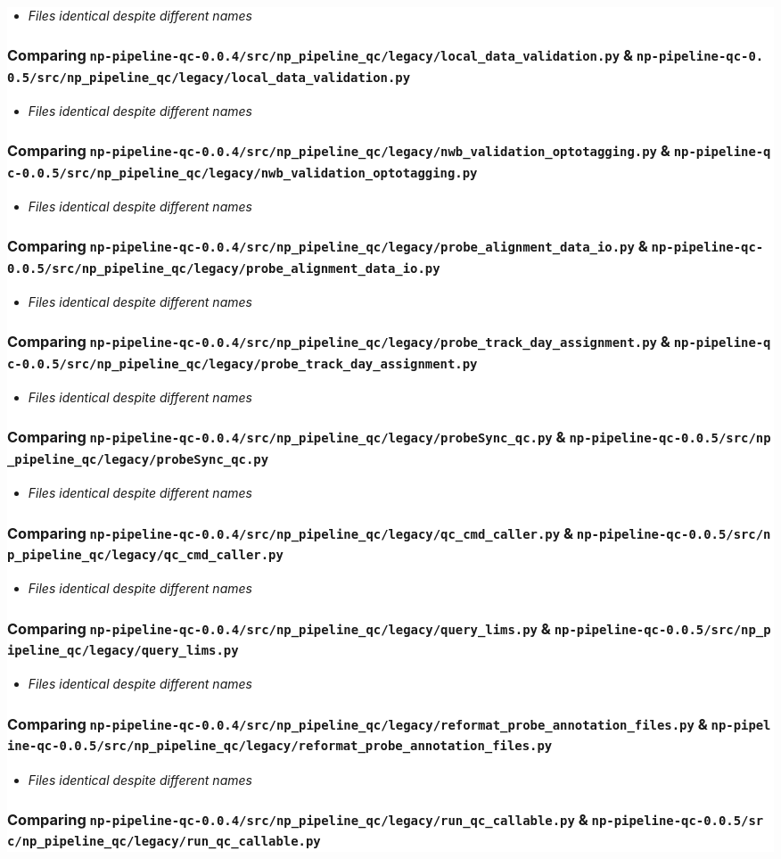  * *Files identical despite different names*

### Comparing `np-pipeline-qc-0.0.4/src/np_pipeline_qc/legacy/local_data_validation.py` & `np-pipeline-qc-0.0.5/src/np_pipeline_qc/legacy/local_data_validation.py`

 * *Files identical despite different names*

### Comparing `np-pipeline-qc-0.0.4/src/np_pipeline_qc/legacy/nwb_validation_optotagging.py` & `np-pipeline-qc-0.0.5/src/np_pipeline_qc/legacy/nwb_validation_optotagging.py`

 * *Files identical despite different names*

### Comparing `np-pipeline-qc-0.0.4/src/np_pipeline_qc/legacy/probe_alignment_data_io.py` & `np-pipeline-qc-0.0.5/src/np_pipeline_qc/legacy/probe_alignment_data_io.py`

 * *Files identical despite different names*

### Comparing `np-pipeline-qc-0.0.4/src/np_pipeline_qc/legacy/probe_track_day_assignment.py` & `np-pipeline-qc-0.0.5/src/np_pipeline_qc/legacy/probe_track_day_assignment.py`

 * *Files identical despite different names*

### Comparing `np-pipeline-qc-0.0.4/src/np_pipeline_qc/legacy/probeSync_qc.py` & `np-pipeline-qc-0.0.5/src/np_pipeline_qc/legacy/probeSync_qc.py`

 * *Files identical despite different names*

### Comparing `np-pipeline-qc-0.0.4/src/np_pipeline_qc/legacy/qc_cmd_caller.py` & `np-pipeline-qc-0.0.5/src/np_pipeline_qc/legacy/qc_cmd_caller.py`

 * *Files identical despite different names*

### Comparing `np-pipeline-qc-0.0.4/src/np_pipeline_qc/legacy/query_lims.py` & `np-pipeline-qc-0.0.5/src/np_pipeline_qc/legacy/query_lims.py`

 * *Files identical despite different names*

### Comparing `np-pipeline-qc-0.0.4/src/np_pipeline_qc/legacy/reformat_probe_annotation_files.py` & `np-pipeline-qc-0.0.5/src/np_pipeline_qc/legacy/reformat_probe_annotation_files.py`

 * *Files identical despite different names*

### Comparing `np-pipeline-qc-0.0.4/src/np_pipeline_qc/legacy/run_qc_callable.py` & `np-pipeline-qc-0.0.5/src/np_pipeline_qc/legacy/run_qc_callable.py`
